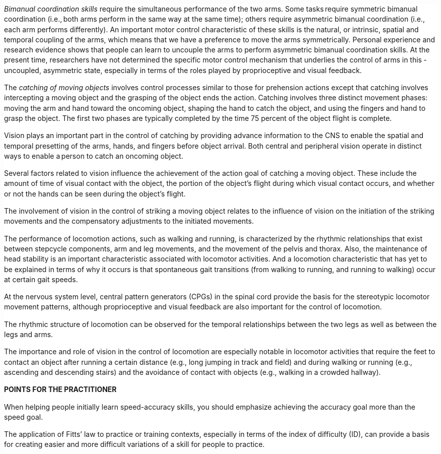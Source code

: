 *Bimanual coordination skills* require the simul­taneous performance of the two arms. Some tasks require symmetric bimanual coordination (i.e., both arms perform in the same way at the same time); others require asymmetric bimanual ­coordination (i.e., each arm performs differently). An important motor control characteristic of these skills is the natural, or intrinsic, spatial and temporal coupling of the arms, which means that we have a preference to move the arms symmetrically. Personal experience and research evidence shows that people can learn to uncouple the arms to perform asymmetric bimanual coordination skills. At the present time, researchers have not determined the specific motor control mechanism that underlies the control of arms in this ­uncoupled, asymmetric state, especially in terms of the roles played by proprioceptive and visual feedback.

The *catching of moving objects* involves control processes similar to those for prehension actions except that catching involves intercepting a moving object and the grasping of the object ends the action. Catching involves three distinct movement phases: moving the arm and hand toward the oncoming object, shaping the hand to catch the object, and using the fingers and hand to grasp the object. The first two phases are typically completed by the time 75 percent of the object flight is complete.

Vision plays an important part in the control of catching by providing advance information to the CNS to enable the spatial and temporal presetting of the arms, hands, and fingers ­before object arrival. Both central and peripheral vision operate in distinct ways to enable ­a person to catch an oncoming object.

Several factors related to vision influence the achievement of the action goal of catching a moving object. These include the amount of time of visual contact with the object, the portion of the object’s flight during which visual contact occurs, and whether or not the hands can be seen during the object’s flight.

The involvement of vision in the control of striking a moving object relates to the influence of ­vision on the initiation of the striking movements and the compensatory adjustments to the initiated movements.

The performance of locomotion actions, such as walking and running, is characterized by the rhythmic relationships that exist between stepcycle components, arm and leg movements, and the movement of the pelvis and thorax. Also, the maintenance of head stability is an important characteristic associated with locomotor activities. And a locomotion characteristic that has yet to be explained in terms of why it occurs is that spontaneous gait transitions (from walking to running, and running to walking) occur at certain gait speeds.

At the nervous system level, central pattern generators (CPGs) in the spinal cord provide the basis for the stereotypic locomotor movement patterns, although proprioceptive and visual feedback are also important for the control of locomotion.

The rhythmic structure of locomotion can be observed for the temporal relationships between the two legs as well as between the legs and arms.

The importance and role of vision in the control of locomotion are especially notable in locomotor activities that require the feet to contact an object after running a certain distance (e.g., long jumping in track and field) and during walking or running (e.g., ascending and descending stairs) and the avoidance of contact with objects (e.g., walking in a crowded hallway).

**POINTS FOR THE PRACTITIONER**

When helping people initially learn speed-­accuracy skills, you should emphasize achieving the accuracy goal more than the speed goal.

The application of Fitts’ law to practice or training contexts, especially in terms of the index of difficulty (ID), can provide a basis for creating easier and more difficult variations of a skill for people to practice.
